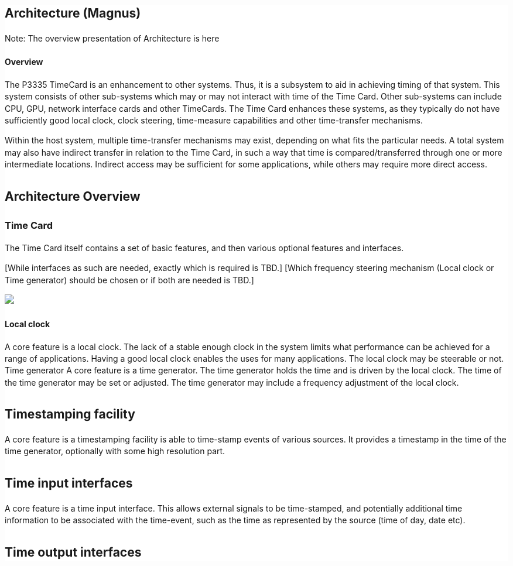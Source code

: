 ## Architecture (Magnus)

Note: The overview presentation of Architecture is here

#### Overview

The P3335 TimeCard is an enhancement to other systems. Thus, it is a subsystem to aid in achieving timing of that system. This system consists of other sub-systems which may or may not interact with time of the Time Card. Other sub-systems can include CPU, GPU, network interface cards and other TimeCards. The Time Card enhances these systems, as they typically do not have sufficiently good local clock, clock steering, time-measure capabilities and other time-transfer mechanisms.

Within the host system, multiple time-transfer mechanisms may exist, depending on what fits the particular needs. A total system may also have indirect transfer in relation to the Time Card, in such a way that time is compared/transferred through one or more intermediate locations. Indirect access may be sufficient for some applications, while others may require more direct access.

## **Architecture Overview**

### Time Card

The Time Card itself contains a set of basic features, and then various optional features and interfaces.

[While interfaces as such are needed, exactly which is required is TBD.]
[Which frequency steering mechanism (Local clock or Time generator) should be chosen or if both are needed is TBD.]

![](_page_4_Picture_0.jpeg)

#### Local clock

A core feature is a local clock. The lack of a stable enough clock in the system limits what performance can be achieved for a range of applications. Having a good local clock enables the uses for many applications. The local clock may be steerable or not. Time generator A core feature is a time generator. The time generator holds the time and is driven by the local clock. The time of the time generator may be set or adjusted. The time generator may include a frequency adjustment of the local clock.

## Timestamping facility

A core feature is a timestamping facility is able to time-stamp events of various sources. It provides a timestamp in the time of the time generator, optionally with some high resolution part.

## Time input interfaces

A core feature is a time input interface. This allows external signals to be time-stamped, and potentially additional time information to be associated with the time-event, such as the time as represented by the source (time of day, date etc).

## Time output interfaces
